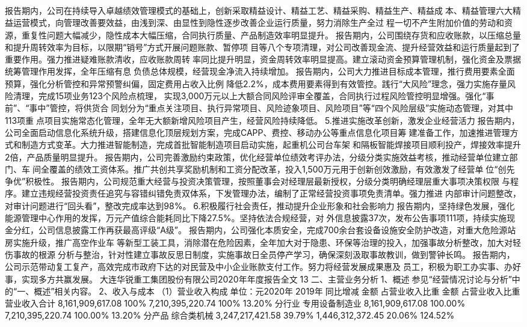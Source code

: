 报告期内，公司在持续导入卓越绩效管理模式的基础上，创新采取精益设计、精益工艺、精益采购、精益生产、精益成
本、精益管理六大精益运营模式，向管理改善要效益，由浅到深、由显性到隐性逐步改善企业运行质量，努力消除生产全过
程一切不产生附加价值的劳动和资源，重复性问题大幅减少，隐性成本大幅压缩，合同执行质量、产品制造效率明显提升。
报告期内，公司围绕存货和应收账款，以压缩总量和提升周转效率为目标，以限期“销号”方式开展问题账款、暂停项
目等八个专项清理，对公司改善现金流、提升经营效益和运行质量起到了重要作用。强力推进疑难账款清收，应收账款周转
率同比提升明显，资金周转效率明显提高。建立滚动资金预算管理机制，强化资金及票据统筹管理作用发挥，全年压缩有息
负债总体规模，经营现金净流入持续增加。
报告期内，公司大力推进目标成本管理，推行费用要素全面预算，强化分析管控和异常预警纠偏，固定费用占收入比例
降低2.2%，成本费用要素得到有效管控。践行“大风险”理念，强力实施存量风险清理，完成15项业务123个风险点梳理，
实现3,000万元以上大额合同风险评审全覆盖，合同执行过程风险管控明显增强。强化“事前”、“事中”管控，将供货合
同划分为“重点关注项目、执行异常项目、风险迹象项目、风险项目”等“四个风险层级”实施动态管理，对其中113项重
点项目实施常态化管理，全年无大额新增风险项目产生，经营风险持续降低。
5.推进实施改革创新，激发企业经营活力
报告期内，公司全面启动信息化系统升级，搭建信息化顶层规划方案，完成CAPP、费控、移动办公等重点信息化项目筹
建准备工作，加速推进管理方式和制造方式变革。大力推进智能制造，完成首批智能制造项目启动实施，起重机公司台车架
和隔板智能焊接项目顺利投产，焊接效率提升2倍，产品质量明显提升。
报告期内，公司完善激励约束政策，优化经营单位绩效考评办法，分级分类实施效益考核，推动经营单位建立部门、车
间全覆盖的绩效工资体系。推广共创共享奖励机制和工资分配改革，投入1,500万元用于创新创效激励，有效激发了经营单
位“创先争优”积极性。
报告期内，公司规范重大经营与投资决策管理，按照董事会对经理层最新授权，分级分类明确经理层重大事项决策权限
与程序。建立违规经营投资责任追究与容错纠错免责双体系，下发管理办法，编制了正常经营投资事项免责清单。强力推进
内部审计问题整改，对审计问题进行“回头看”，整改完成率达到98%。
6.积极履行社会责任，推动提升企业形象和社会影响力
报告期内，坚持绿色发展，强化能源管理中心作用的发挥，万元产值综合能耗同比下降27.5%。坚持依法合规经营，对
外信息披露37次，发布公告事项111项，持续实施现金分红，公司信息披露工作再获最高评级“A级”。
报告期内，公司强化本质安全，完成700余台套设备设施安全防护改造，对重大危险源站房实施升级，推广高空作业车
等新型工装工具，消除潜在危险因素，全年加大对于隐患、环保等治理的投入，加强事故分析整改，加大对轻伤事故的根源
分析与整治，针对性建立事故反思日制度，实施事故日全员停产学习，确保深刻汲取事故教训，做到警钟长鸣。
报告期内，公司示范带动复工复产，高效完成市政府下达的对民营及中小企业账款支付工作。努力将经营发展成果惠及
员工，积极为职工办实事、办好事，实现多方共赢发展。
大连华锐重工集团股份有限公司2020年年度报告全文
13
二、主营业务分析
1、概述
参见“经营情况讨论与分析”中的“一、概述”相关内容。
2、收入与成本
（1）营业收入构成
单位：元2020年
2019年
同比增减
金额
占营业收入比重
金额
占营业收入比重
营业收入合计
8,161,909,617.08
100%
7,210,395,220.74
100%
13.20%
分行业
专用设备制造业
8,161,909,617.08
100.00%
7,210,395,220.74
100.00%
13.20%
分产品
综合类机械
3,247,217,421.58
39.79%
1,446,312,372.45
20.06%
124.52%